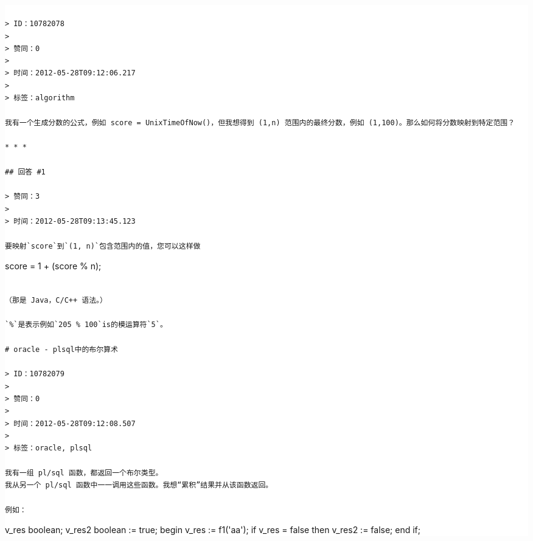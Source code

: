 ```

> ID：10782078
> 
> 赞同：0
> 
> 时间：2012-05-28T09:12:06.217
> 
> 标签：algorithm

我有一个生成分数的公式，例如 score = UnixTimeOfNow()，但我想得到 (1,n) 范围内的最终分数，例如 (1,100)。那么如何将分数映射到特定范围？

* * *

## 回答 #1

> 赞同：3
> 
> 时间：2012-05-28T09:13:45.123

要映射`score`到`(1, n)`包含范围内的值，您可以这样做

```
score = 1 + (score % n); 
```

（那是 Java，C/C++ 语法。）

`%`是表示例如`205 % 100`is的模运算符`5`。

# oracle - plsql中的布尔算术

> ID：10782079
> 
> 赞同：0
> 
> 时间：2012-05-28T09:12:08.507
> 
> 标签：oracle, plsql

我有一组 pl/sql 函数，都返回一个布尔类型。
我从另一个 pl/sql 函数中一一调用这些函数。我想“累积”结果并从该函数返回。

例如：

```
 v_res  boolean;
  v_res2 boolean := true;
begin
  v_res := f1('aa');
  if v_res = false then
    v_res2 := false;
  end if;
